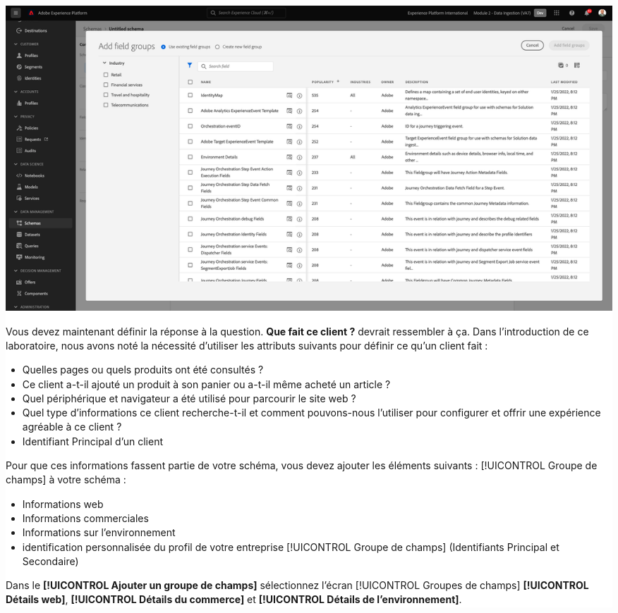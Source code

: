 ![Ingestion des données](./images/emptyschemaee.png)

Vous devez maintenant définir la réponse à la question. **Que fait ce client ?** devrait ressembler à ça.
Dans l’introduction de ce laboratoire, nous avons noté la nécessité d’utiliser les attributs suivants pour définir ce qu’un client fait :

- Quelles pages ou quels produits ont été consultés ?
- Ce client a-t-il ajouté un produit à son panier ou a-t-il même acheté un article ?
- Quel périphérique et navigateur a été utilisé pour parcourir le site web ?
- Quel type d’informations ce client recherche-t-il et comment pouvons-nous l’utiliser pour configurer et offrir une expérience agréable à ce client ?
- Identifiant Principal d’un client


Pour que ces informations fassent partie de votre schéma, vous devez ajouter les éléments suivants : [!UICONTROL Groupe de champs] à votre schéma :

- Informations web
- Informations commerciales
- Informations sur l’environnement
- identification personnalisée du profil de votre entreprise [!UICONTROL Groupe de champs] (Identifiants Principal et Secondaire)

Dans le **[!UICONTROL Ajouter un groupe de champs]** sélectionnez l’écran [!UICONTROL Groupes de champs] **[!UICONTROL Détails web]**, **[!UICONTROL Détails du commerce]** et **[!UICONTROL Détails de l’environnement]**.
